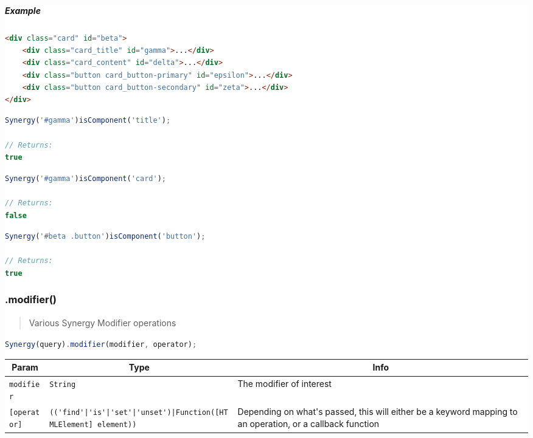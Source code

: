 ##### Example

```html
<div class="card" id="beta">
    <div class="card_title" id="gamma">...</div>
    <div class="card_content" id="delta">...</div>
    <div class="button card_button-primary" id="epsilon">...</div>
    <div class="button card_button-secondary" id="zeta">...</div>
</div>
```

```jsx
Synergy('#gamma')isComponent('title');

// Returns:
true
```

```jsx
Synergy('#gamma')isComponent('card');

// Returns:
false
```

```jsx
Synergy('#beta .button')isComponent('button');

// Returns:
true
```

### .modifier()

> Various Synergy Modifier operations

```jsx
Synergy(query).modifier(modifier, operator);
```

<table class="table">
    <thead>
        <tr>
            <th>Param</th>
            <th>Type</th>
            <th>Info</th>
        </tr>
    </thead>
    <tbody>
        <tr>
            <td><code>modifier</code></td>
            <td><code>String</code></td>
            <td>The modifier of interest</td>
        </tr>
        <tr>
            <td><code>[operator]</code></td>
            <td><code>(('find'|'is'|'set'|'unset')|Function([HTMLElement] element))</code></td>
            <td>Depending on what's passed, this will either be a keyword mapping to an operation, or a callback function</td>
        </tr>
    </tbody>
</table>
